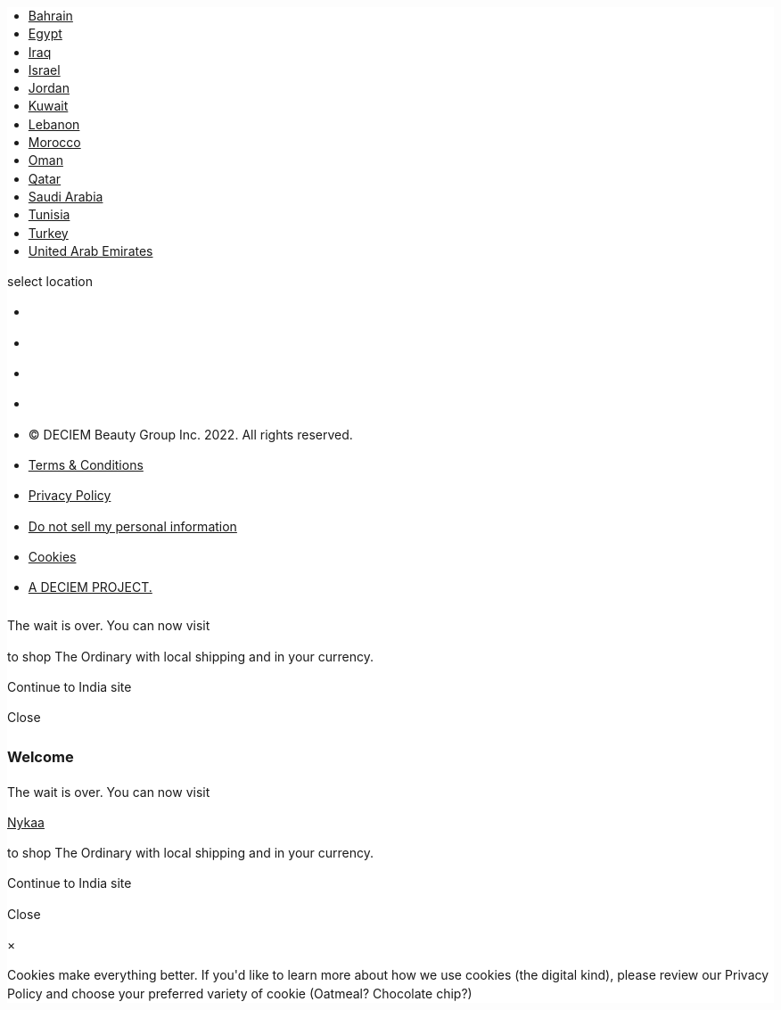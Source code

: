 - [Bahrain](#)
- [Egypt](#)
- [Iraq](#)
- [Israel](#)
- [Jordan](#)
- [Kuwait](#)
- [Lebanon](#)
- [Morocco](#)
- [Oman](#)
- [Qatar](#)
- [Saudi Arabia](#)
- [Tunisia](#)
- [Turkey](#)
- [United Arab Emirates](#)

select location

- [](https://www.facebook.com/loophabody/)
- [](https://www.instagram.com/loopha)
- [](https://www.youtube.com/@Loophabody)
- [](https://www.tiktok.com/@loopha)

- © DECIEM Beauty Group Inc. 2022. All rights reserved.
- [Terms & Conditions](https://loopha.com/en-in/terms.html)
- [Privacy Policy](https://loopha.com/en-in/privacy-policy.html)
- [Do not sell my personal information](https://loopha.com/en-in/do-not-sell.html)
- [Cookies](#)
- [A DECIEM PROJECT.](https://loopha.com/en-in/deciem-about.html)

###

The wait is over. You can now visit

[](https://www.nykaa.com/the-ordinary-brand-store?ptype=lst&id=23993&root=brand_menu,brand_list,The%20Ordinary)

to shop The Ordinary with local shipping and in your currency.

Continue to India site

Close

### Welcome

The wait is over. You can now visit

[Nykaa](https://www.nykaa.com/the-ordinary-brand-store?ptype=lst&id=23993&root=brand_menu,brand_list,The%20Ordinary)

to shop The Ordinary with local shipping and in your currency.

Continue to India site

Close

×

Cookies make everything better. If you'd like to learn more about how we use cookies (the digital kind), please review our Privacy Policy and choose your preferred variety of cookie (Oatmeal? Chocolate chip?)
